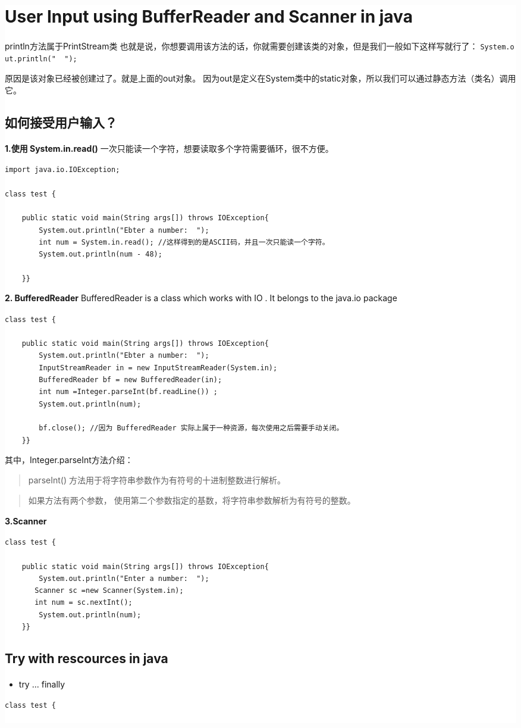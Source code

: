# User Input using BufferReader and Scanner in java
println方法属于PrintStream类
也就是说，你想要调用该方法的话，你就需要创建该类的对象，但是我们一般如下这样写就行了：
```System.out.println("  ");```

原因是该对象已经被创建过了。就是上面的out对象。
因为out是定义在System类中的static对象，所以我们可以通过静态方法（类名）调用它。
## 如何接受用户输入？
**1.使用 System.in.read()**
一次只能读一个字符，想要读取多个字符需要循环，很不方便。
```
import java.io.IOException;

class test {
       
    public static void main(String args[]) throws IOException{
        System.out.println("Ebter a number:  ");
        int num = System.in.read(); //这样得到的是ASCII码，并且一次只能读一个字符。
        System.out.println(num - 48);
        
    }}

```
**2. BufferedReader**
BufferedReader is a class which works with IO . It belongs to the java.io package
```
class test {
       
    public static void main(String args[]) throws IOException{
        System.out.println("Ebter a number:  ");
        InputStreamReader in = new InputStreamReader(System.in);
        BufferedReader bf = new BufferedReader(in);
        int num =Integer.parseInt(bf.readLine()) ;
        System.out.println(num);

        bf.close(); //因为 BufferedReader 实际上属于一种资源，每次使用之后需要手动关闭。
    }}

```
其中，Integer.parseInt方法介绍：

>parseInt() 方法用于将字符串参数作为有符号的十进制整数进行解析。

>如果方法有两个参数， 使用第二个参数指定的基数，将字符串参数解析为有符号的整数。

**3.Scanner**
```
class test {
       
    public static void main(String args[]) throws IOException{
        System.out.println("Enter a number:  ");
       Scanner sc =new Scanner(System.in);
       int num = sc.nextInt();
        System.out.println(num);
    }}
```

## Try with rescources in java
* try ... finally
```
class test {
       